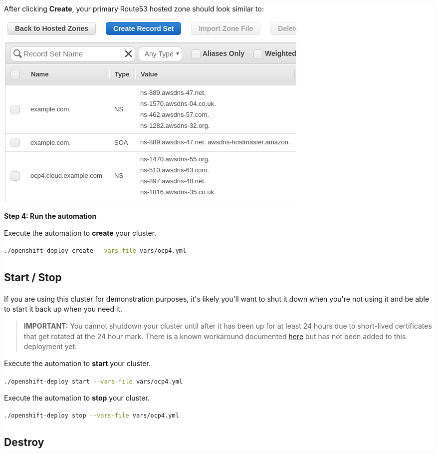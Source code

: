 After clicking **Create**, your primary Route53 hosted zone should look similar
to:

![](../images/route53_ns.png)

**Step 4: Run the automation**

Execute the automation to **create** your cluster.

```bash
./openshift-deploy create --vars-file vars/ocp4.yml
```

## Start / Stop

If you are using this cluster for demonstration purposes, it's likely you'll
want to shut it down when you're not using it and be able to start it back up
when you need it.

> **IMPORTANT:** You cannot shutdown your cluster until after it has been up
> for at least 24 hours due to short-lived certificates that get rotated at the
> 24 hour mark. There is a known workaround documented [here][24_hour_stop] but
> has not been added to this deployment yet.

[24_hour_stop]: https://github.com/redhat-cop/openshift-lab-origin/blob/master/OpenShift4/Stopping_and_Resuming_OCP4_Clusters.adoc

Execute the automation to **start** your cluster.

```bash
./openshift-deploy start --vars-file vars/ocp4.yml
```

Execute the automation to **stop** your cluster.

```bash
./openshift-deploy stop --vars-file vars/ocp4.yml
```

## Destroy


[pull_secret]: https://cloud.redhat.com/openshift/install/pull-secret
[openshift_versions]: http://mirror.openshift.com/pub/openshift-v4/x86_64/clients/ocp/